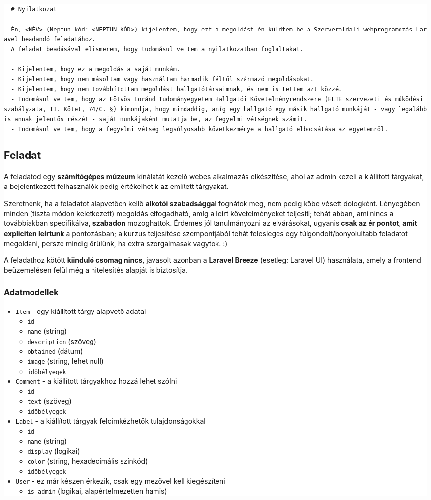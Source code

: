 ```
  # Nyilatkozat

  Én, <NÉV> (Neptun kód: <NEPTUN KÓD>) kijelentem, hogy ezt a megoldást én küldtem be a Szerveroldali webprogramozás Laravel beadandó feladatához.
  A feladat beadásával elismerem, hogy tudomásul vettem a nyilatkozatban foglaltakat.

  - Kijelentem, hogy ez a megoldás a saját munkám.
  - Kijelentem, hogy nem másoltam vagy használtam harmadik féltől származó megoldásokat.
  - Kijelentem, hogy nem továbbítottam megoldást hallgatótársaimnak, és nem is tettem azt közzé.
  - Tudomásul vettem, hogy az Eötvös Loránd Tudományegyetem Hallgatói Követelményrendszere (ELTE szervezeti és működési szabályzata, II. Kötet, 74/C. §) kimondja, hogy mindaddig, amíg egy hallgató egy másik hallgató munkáját - vagy legalábbis annak jelentős részét - saját munkájaként mutatja be, az fegyelmi vétségnek számít.
  - Tudomásul vettem, hogy a fegyelmi vétség legsúlyosabb következménye a hallgató elbocsátása az egyetemről.
```

## Feladat

A feladatod egy **számítógépes múzeum** kínálatát kezelő webes alkalmazás elkészítése, ahol az admin kezeli a kiállított tárgyakat, a bejelentkezett felhasználók pedig értékelhetik az említett tárgyakat.

Szeretnénk, ha a feladatot alapvetően kellő **alkotói szabadsággal** fognátok meg, nem pedig kőbe vésett dologként. Lényegében minden (tiszta módon keletkezett) megoldás elfogadható, amíg a leírt követelményeket teljesíti; tehát abban, ami nincs a továbbiakban specifikálva, **szabadon** mozoghattok. Érdemes jól tanulmányozni az elvárásokat, ugyanis **csak az ér pontot, amit expliciten leírtunk** a pontozásban; a kurzus teljesítése szempontjából tehát felesleges egy túlgondolt/bonyolultabb feladatot megoldani, persze mindig örülünk, ha extra szorgalmasak vagytok. :)

A feladathoz kötött **kiinduló csomag nincs**, javasolt azonban a **Laravel Breeze** (esetleg: Laravel UI) használata, amely a frontend beüzemelésen felül még a hitelesítés alapját is biztosítja.

### Adatmodellek

-   `Item` - egy kiállított tárgy alapvető adatai
    -   `id`
    -   `name` (string)
    -   `description` (szöveg)
    -   `obtained` (dátum)
    -   `image` (string, lehet null)
    -   `időbélyegek`
-   `Comment` - a kiállított tárgyakhoz hozzá lehet szólni
    -   `id`
    -   `text` (szöveg)
    -   `időbélyegek`
-   `Label` - a kiállított tárgyak felcímkézhetők tulajdonságokkal
    -   `id`
    -   `name` (string)
    -   `display` (logikai)
    -   `color` (string, hexadecimális színkód)
    -   `időbélyegek`
-   `User` - ez már készen érkezik, csak egy mezővel kell kiegészíteni
    -   `is_admin` (logikai, alapértelmezetten hamis)

